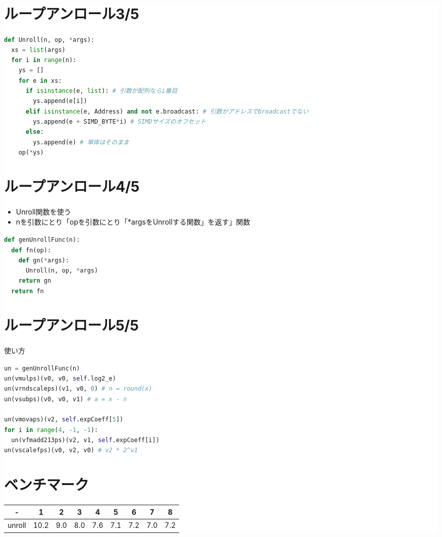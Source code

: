 # ループアンロール3/5
```python
def Unroll(n, op, *args):
  xs = list(args)
  for i in range(n):
    ys = []
    for e in xs:
      if isinstance(e, list): # 引数が配列ならi番目
        ys.append(e[i])
      elif isinstance(e, Address) and not e.broadcast: # 引数がアドレスでbroadcastでない
        ys.append(e + SIMD_BYTE*i) # SIMDサイズのオフセット
      else:
        ys.append(e) # 単体はそのまま
    op(*ys)
```

# ループアンロール4/5
- Unroll関数を使う
- nを引数にとり「opを引数にとり「*argsをUnrollする関数」を返す」関数
```python
def genUnrollFunc(n):
  def fn(op):
    def gn(*args):
      Unroll(n, op, *args)
    return gn
  return fn
```

# ループアンロール5/5
使い方
```python
un = genUnrollFunc(n)
un(vmulps)(v0, v0, self.log2_e)
un(vrndscaleps)(v1, v0, 0) # n = round(x)
un(vsubps)(v0, v0, v1) # a = x - n

un(vmovaps)(v2, self.expCoeff[5])
for i in range(4, -1, -1):
  un(vfmadd213ps)(v2, v1, self.expCoeff[i])
un(vscalefps)(v0, v2, v0) # v2 * 2^v1
```

# ベンチマーク

-|1|2|3|4|5|6|7|8
-|-|-|-|-|-|-|-|-
unroll|10.2 | 9.0 | 8.0 | 7.6 | 7.1 | 7.2 | 7.0 | 7.2
